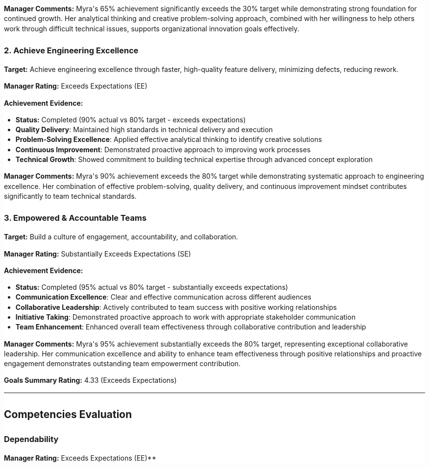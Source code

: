 **Manager Comments:** Myra's 65% achievement significantly exceeds the 30% target while demonstrating strong foundation for continued growth. Her analytical thinking and creative problem-solving approach, combined with her willingness to help others work through difficult technical issues, supports organizational innovation goals effectively.

### 2. Achieve Engineering Excellence

**Target:** Achieve engineering excellence through faster, high-quality feature delivery, minimizing defects, reducing rework.

**Manager Rating:** Exceeds Expectations (EE)

**Achievement Evidence:**
- **Status:** Completed (90% actual vs 80% target - exceeds expectations)
- **Quality Delivery**: Maintained high standards in technical delivery and execution
- **Problem-Solving Excellence**: Applied effective analytical thinking to identify creative solutions
- **Continuous Improvement**: Demonstrated proactive approach to improving work processes
- **Technical Growth**: Showed commitment to building technical expertise through advanced concept exploration

**Manager Comments:** Myra's 90% achievement exceeds the 80% target while demonstrating systematic approach to engineering excellence. Her combination of effective problem-solving, quality delivery, and continuous improvement mindset contributes significantly to team technical standards.

### 3. Empowered & Accountable Teams

**Target:** Build a culture of engagement, accountability, and collaboration.

**Manager Rating:** Substantially Exceeds Expectations (SE)

**Achievement Evidence:**
- **Status:** Completed (95% actual vs 80% target - substantially exceeds expectations)
- **Communication Excellence**: Clear and effective communication across different audiences
- **Collaborative Leadership**: Actively contributed to team success with positive working relationships
- **Initiative Taking**: Demonstrated proactive approach to work with appropriate stakeholder communication
- **Team Enhancement**: Enhanced overall team effectiveness through collaborative contribution and leadership

**Manager Comments:** Myra's 95% achievement substantially exceeds the 80% target, representing exceptional collaborative leadership. Her communication excellence and ability to enhance team effectiveness through positive relationships and proactive engagement demonstrates outstanding team empowerment contribution.

**Goals Summary Rating:** 4.33 (Exceeds Expectations)

---

## Competencies Evaluation

### Dependability
**Manager Rating:** Exceeds Expectations (EE)**

